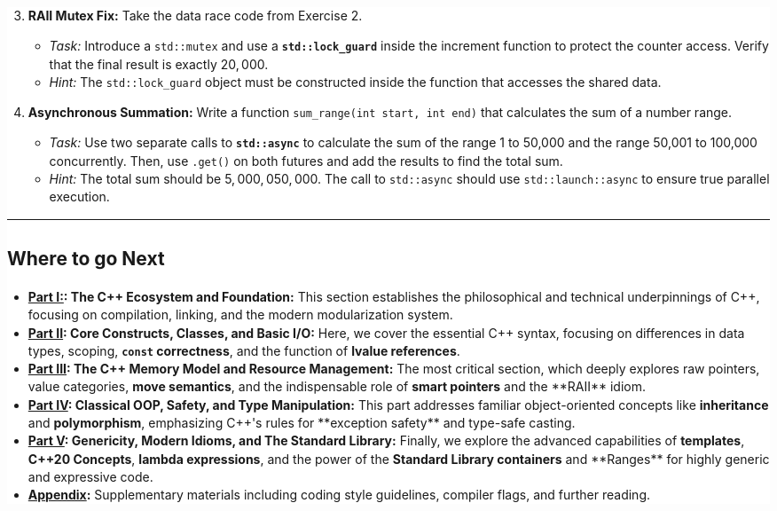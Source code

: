 3.  **RAII Mutex Fix:** Take the data race code from Exercise 2.

    - _Task:_ Introduce a `std::mutex` and use a **`std::lock_guard`** inside the increment function to protect the counter access. Verify that the final result is exactly $20,000$.
    - _Hint:_ The `std::lock_guard` object must be constructed inside the function that accesses the shared data.

4.  **Asynchronous Summation:** Write a function `sum_range(int start, int end)` that calculates the sum of a number range.
    - _Task:_ Use two separate calls to **`std::async`** to calculate the sum of the range 1 to 50,000 and the range 50,001 to 100,000 concurrently. Then, use `.get()` on both futures and add the results to find the total sum.
    - _Hint:_ The total sum should be $5,000,050,000$. The call to `std::async` should use `std::launch::async` to ensure true parallel execution.

---

## Where to go Next

- **[Part I:](./part1.md): The C++ Ecosystem and Foundation:** This section establishes the philosophical and technical underpinnings of C++, focusing on compilation, linking, and the modern modularization system.
- **[Part II](./part2.md): Core Constructs, Classes, and Basic I/O:** Here, we cover the essential C++ syntax, focusing on differences in data types, scoping, **`const` correctness**, and the function of **lvalue references**.
- **[Part III](./part3.md): The C++ Memory Model and Resource Management:** The most critical section, which deeply explores raw pointers, value categories, **move semantics**, and the indispensable role of **smart pointers** and the \*\*RAII\*\* idiom.
- **[Part IV](./part4.md): Classical OOP, Safety, and Type Manipulation:** This part addresses familiar object-oriented concepts like **inheritance** and **polymorphism**, emphasizing C++'s rules for \*\*exception safety\*\* and type-safe casting.
- **[Part V](./part5.md): Genericity, Modern Idioms, and The Standard Library:** Finally, we explore the advanced capabilities of **templates**, **C++20 Concepts**, **lambda expressions**, and the power of the **Standard Library containers** and \*\*Ranges\*\* for highly generic and expressive code.
- **[Appendix](./appendix.md):** Supplementary materials including coding style guidelines, compiler flags, and further reading.
